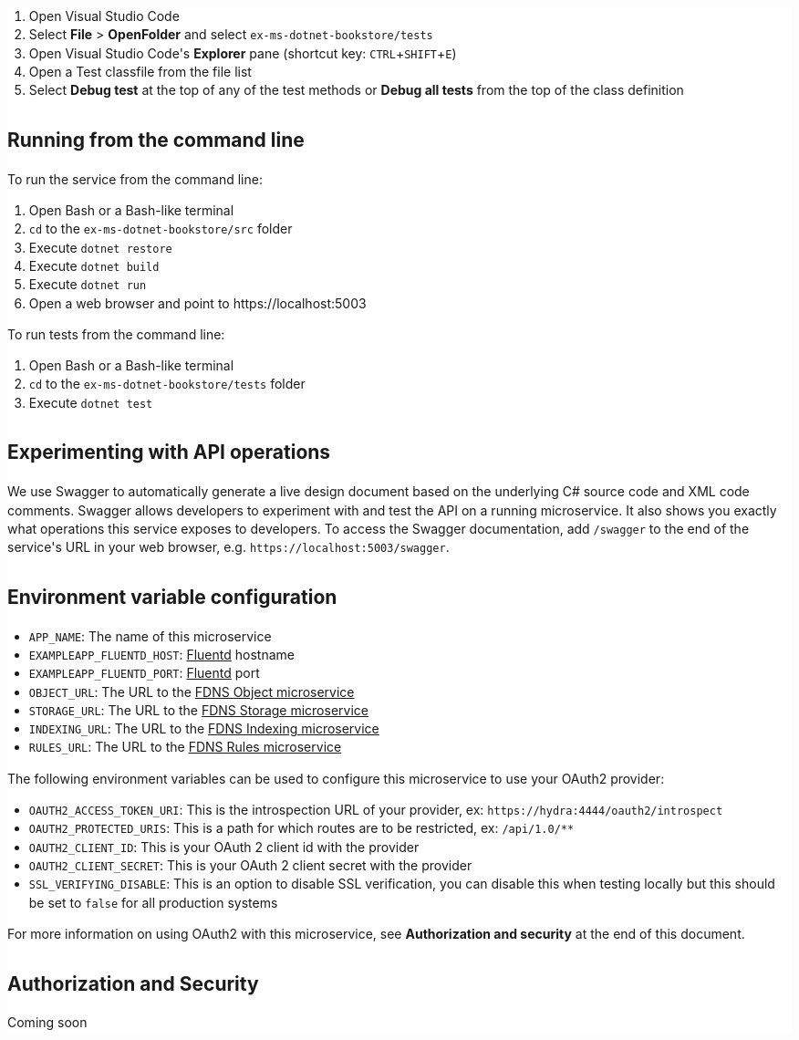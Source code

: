 1. Open Visual Studio Code
1. Select **File** > **OpenFolder** and select `ex-ms-dotnet-bookstore/tests`
1. Open Visual Studio Code's **Explorer** pane (shortcut key: `CTRL`+`SHIFT`+`E`)
1. Open a Test classfile from the file list
1. Select **Debug test** at the top of any of the test methods or **Debug all tests** from the top of the class definition

## Running from the command line

To run the service from the command line:

1. Open Bash or a Bash-like terminal
1. `cd` to the `ex-ms-dotnet-bookstore/src` folder
1. Execute `dotnet restore`
1. Execute `dotnet build`
1. Execute `dotnet run`
1. Open a web browser and point to https://localhost:5003

To run tests from the command line:

1. Open Bash or a Bash-like terminal
1. `cd` to the `ex-ms-dotnet-bookstore/tests` folder
1. Execute `dotnet test`

## Experimenting with API operations

We use Swagger to automatically generate a live design document based on the underlying C# source code and XML code comments. Swagger allows developers to experiment with and test the API on a running microservice. It also shows you exactly what operations this service exposes to developers. To access the Swagger documentation, add `/swagger` to the end of the service's URL in your web browser, e.g. `https://localhost:5003/swagger`.

## Environment variable configuration

* `APP_NAME`: The name of this microservice
* `EXAMPLEAPP_FLUENTD_HOST`: [Fluentd](https://www.fluentd.org/) hostname
* `EXAMPLEAPP_FLUENTD_PORT`: [Fluentd](https://www.fluentd.org/) port
* `OBJECT_URL`: The URL to the [FDNS Object microservice](https://github.com/CDCGov/fdns-ms-object)
* `STORAGE_URL`: The URL to the [FDNS Storage microservice](https://github.com/CDCGov/fdns-ms-storage)
* `INDEXING_URL`: The URL to the [FDNS Indexing microservice](https://github.com/CDCGov/fdns-ms-indexing)
* `RULES_URL`: The URL to the [FDNS Rules microservice](https://github.com/CDCGov/fdns-ms-rules)

The following environment variables can be used to configure this microservice to use your OAuth2 provider:

* `OAUTH2_ACCESS_TOKEN_URI`: This is the introspection URL of your provider, ex: `https://hydra:4444/oauth2/introspect`
* `OAUTH2_PROTECTED_URIS`: This is a path for which routes are to be restricted, ex: `/api/1.0/**`
* `OAUTH2_CLIENT_ID`: This is your OAuth 2 client id with the provider
* `OAUTH2_CLIENT_SECRET`: This is your OAuth 2 client secret with the provider
* `SSL_VERIFYING_DISABLE`: This is an option to disable SSL verification, you can disable this when testing locally but this should be set to `false` for all production systems

For more information on using OAuth2 with this microservice, see **Authorization and security** at the end of this document.

## Authorization and Security

Coming soon